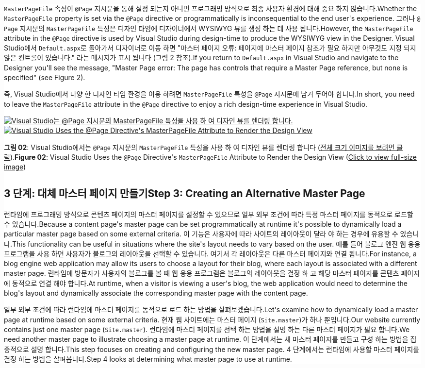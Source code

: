 <span data-ttu-id="53f6e-153">`MasterPageFile` 속성이 `@Page` 지시문을 통해 설정 되는지 아니면 프로그래밍 방식으로 최종 사용자 환경에 대해 중요 하지 않습니다.</span><span class="sxs-lookup"><span data-stu-id="53f6e-153">Whether the `MasterPageFile` property is set via the `@Page` directive or programmatically is inconsequential to the end user's experience.</span></span> <span data-ttu-id="53f6e-154">그러나 `@Page` 지시문의 `MasterPageFile` 특성은 디자인 타임에 디자이너에서 WYSIWYG 뷰를 생성 하는 데 사용 됩니다.</span><span class="sxs-lookup"><span data-stu-id="53f6e-154">However, the `MasterPageFile` attribute in the `@Page` directive is used by Visual Studio during design-time to produce the WYSIWYG view in the Designer.</span></span> <span data-ttu-id="53f6e-155">Visual Studio에서 `Default.aspx`로 돌아가서 디자이너로 이동 하면 "마스터 페이지 오류: 페이지에 마스터 페이지 참조가 필요 하지만 아무것도 지정 되지 않은 컨트롤이 있습니다." 라는 메시지가 표시 됩니다 (그림 2 참조).</span><span class="sxs-lookup"><span data-stu-id="53f6e-155">If you return to `Default.aspx` in Visual Studio and navigate to the Designer you'll see the message, "Master Page error: The page has controls that require a Master Page reference, but none is specified" (see Figure 2).</span></span>

<span data-ttu-id="53f6e-156">즉, Visual Studio에서 다양 한 디자인 타임 환경을 이용 하려면 `MasterPageFile` 특성을 `@Page` 지시문에 남겨 두어야 합니다.</span><span class="sxs-lookup"><span data-stu-id="53f6e-156">In short, you need to leave the `MasterPageFile` attribute in the `@Page` directive to enjoy a rich design-time experience in Visual Studio.</span></span>

<span data-ttu-id="53f6e-157">[![Visual Studio는 @Page 지시문의 MasterPageFile 특성을 사용 하 여 디자인 뷰를 렌더링 합니다.](specifying-the-master-page-programmatically-vb/_static/image5.png)](specifying-the-master-page-programmatically-vb/_static/image4.png)</span><span class="sxs-lookup"><span data-stu-id="53f6e-157">[![Visual Studio Uses the @Page Directive's MasterPageFile Attribute to Render the Design View](specifying-the-master-page-programmatically-vb/_static/image5.png)](specifying-the-master-page-programmatically-vb/_static/image4.png)</span></span>

<span data-ttu-id="53f6e-158">**그림 02**: Visual Studio에서는 `@Page` 지시문의 `MasterPageFile` 특성을 사용 하 여 디자인 뷰를 렌더링 합니다 ([전체 크기 이미지를 보려면 클릭](specifying-the-master-page-programmatically-vb/_static/image6.png)).</span><span class="sxs-lookup"><span data-stu-id="53f6e-158">**Figure 02**: Visual Studio Uses the `@Page` Directive's `MasterPageFile` Attribute to Render the Design View  ([Click to view full-size image](specifying-the-master-page-programmatically-vb/_static/image6.png))</span></span>

## <a name="step-3-creating-an-alternative-master-page"></a><span data-ttu-id="53f6e-159">3 단계: 대체 마스터 페이지 만들기</span><span class="sxs-lookup"><span data-stu-id="53f6e-159">Step 3: Creating an Alternative Master Page</span></span>

<span data-ttu-id="53f6e-160">런타임에 프로그래밍 방식으로 콘텐츠 페이지의 마스터 페이지를 설정할 수 있으므로 일부 외부 조건에 따라 특정 마스터 페이지를 동적으로 로드할 수 있습니다.</span><span class="sxs-lookup"><span data-stu-id="53f6e-160">Because a content page's master page can be set programmatically at runtime it's possible to dynamically load a particular master page based on some external criteria.</span></span> <span data-ttu-id="53f6e-161">이 기능은 사용자에 따라 사이트의 레이아웃이 달라 야 하는 경우에 유용할 수 있습니다.</span><span class="sxs-lookup"><span data-stu-id="53f6e-161">This functionality can be useful in situations where the site's layout needs to vary based on the user.</span></span> <span data-ttu-id="53f6e-162">예를 들어 블로그 엔진 웹 응용 프로그램을 사용 하면 사용자가 블로그의 레이아웃을 선택할 수 있습니다. 여기서 각 레이아웃은 다른 마스터 페이지와 연결 됩니다.</span><span class="sxs-lookup"><span data-stu-id="53f6e-162">For instance, a blog engine web application may allow its users to choose a layout for their blog, where each layout is associated with a different master page.</span></span> <span data-ttu-id="53f6e-163">런타임에 방문자가 사용자의 블로그를 볼 때 웹 응용 프로그램은 블로그의 레이아웃을 결정 하 고 해당 마스터 페이지를 콘텐츠 페이지에 동적으로 연결 해야 합니다.</span><span class="sxs-lookup"><span data-stu-id="53f6e-163">At runtime, when a visitor is viewing a user's blog, the web application would need to determine the blog's layout and dynamically associate the corresponding master page with the content page.</span></span>

<span data-ttu-id="53f6e-164">일부 외부 조건에 따라 런타임에 마스터 페이지를 동적으로 로드 하는 방법을 살펴보겠습니다.</span><span class="sxs-lookup"><span data-stu-id="53f6e-164">Let's examine how to dynamically load a master page at runtime based on some external criteria.</span></span> <span data-ttu-id="53f6e-165">현재 웹 사이트에는 마스터 페이지 (`Site.master`)가 하나 뿐입니다.</span><span class="sxs-lookup"><span data-stu-id="53f6e-165">Our website currently contains just one master page (`Site.master`).</span></span> <span data-ttu-id="53f6e-166">런타임에 마스터 페이지를 선택 하는 방법을 설명 하는 다른 마스터 페이지가 필요 합니다.</span><span class="sxs-lookup"><span data-stu-id="53f6e-166">We need another master page to illustrate choosing a master page at runtime.</span></span> <span data-ttu-id="53f6e-167">이 단계에서는 새 마스터 페이지를 만들고 구성 하는 방법을 집중적으로 설명 합니다.</span><span class="sxs-lookup"><span data-stu-id="53f6e-167">This step focuses on creating and configuring the new master page.</span></span> <span data-ttu-id="53f6e-168">4 단계에서는 런타임에 사용할 마스터 페이지를 결정 하는 방법을 살펴봅니다.</span><span class="sxs-lookup"><span data-stu-id="53f6e-168">Step 4 looks at determining what master page to use at runtime.</span></span>
